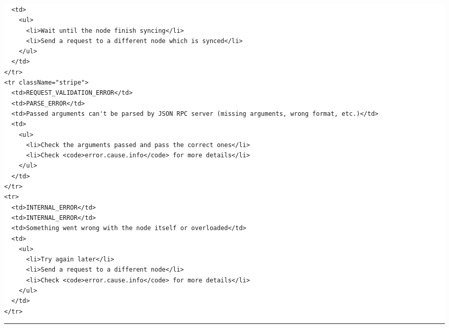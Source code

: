      <td>
        <ul>
          <li>Wait until the node finish syncing</li>
          <li>Send a request to a different node which is synced</li>
        </ul>
      </td>
    </tr>
    <tr className="stripe">
      <td>REQUEST_VALIDATION_ERROR</td>
      <td>PARSE_ERROR</td>
      <td>Passed arguments can't be parsed by JSON RPC server (missing arguments, wrong format, etc.)</td>
      <td>
        <ul>
          <li>Check the arguments passed and pass the correct ones</li>
          <li>Check <code>error.cause.info</code> for more details</li>
        </ul>
      </td>
    </tr>
    <tr>
      <td>INTERNAL_ERROR</td>
      <td>INTERNAL_ERROR</td>
      <td>Something went wrong with the node itself or overloaded</td>
      <td>
        <ul>
          <li>Try again later</li>
          <li>Send a request to a different node</li>
          <li>Check <code>error.cause.info</code> for more details</li>
        </ul>
      </td>
    </tr>
  </tbody>
</table>

---
